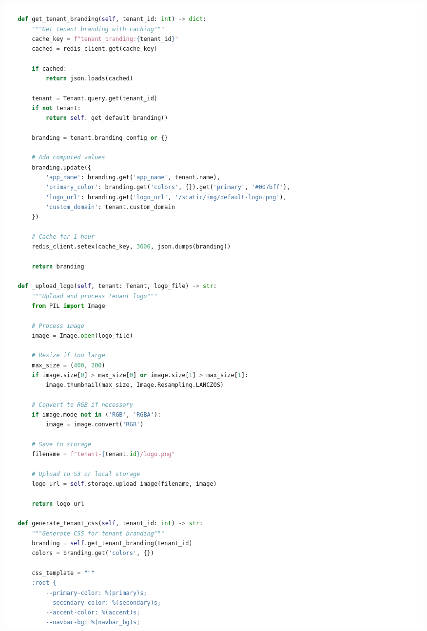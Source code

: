 ```python
    
    def get_tenant_branding(self, tenant_id: int) -> dict:
        """Get tenant branding with caching"""
        cache_key = f"tenant_branding:{tenant_id}"
        cached = redis_client.get(cache_key)
        
        if cached:
            return json.loads(cached)
        
        tenant = Tenant.query.get(tenant_id)
        if not tenant:
            return self._get_default_branding()
        
        branding = tenant.branding_config or {}
        
        # Add computed values
        branding.update({
            'app_name': branding.get('app_name', tenant.name),
            'primary_color': branding.get('colors', {}).get('primary', '#007bff'),
            'logo_url': branding.get('logo_url', '/static/img/default-logo.png'),
            'custom_domain': tenant.custom_domain
        })
        
        # Cache for 1 hour
        redis_client.setex(cache_key, 3600, json.dumps(branding))
        
        return branding
    
    def _upload_logo(self, tenant: Tenant, logo_file) -> str:
        """Upload and process tenant logo"""
        from PIL import Image
        
        # Process image
        image = Image.open(logo_file)
        
        # Resize if too large
        max_size = (400, 200)
        if image.size[0] > max_size[0] or image.size[1] > max_size[1]:
            image.thumbnail(max_size, Image.Resampling.LANCZOS)
        
        # Convert to RGB if necessary
        if image.mode not in ('RGB', 'RGBA'):
            image = image.convert('RGB')
        
        # Save to storage
        filename = f"tenant-{tenant.id}/logo.png"
        
        # Upload to S3 or local storage
        logo_url = self.storage.upload_image(filename, image)
        
        return logo_url
    
    def generate_tenant_css(self, tenant_id: int) -> str:
        """Generate CSS for tenant branding"""
        branding = self.get_tenant_branding(tenant_id)
        colors = branding.get('colors', {})
        
        css_template = """
        :root {
            --primary-color: %(primary)s;
            --secondary-color: %(secondary)s;
            --accent-color: %(accent)s;
            --navbar-bg: %(navbar_bg)s;
```